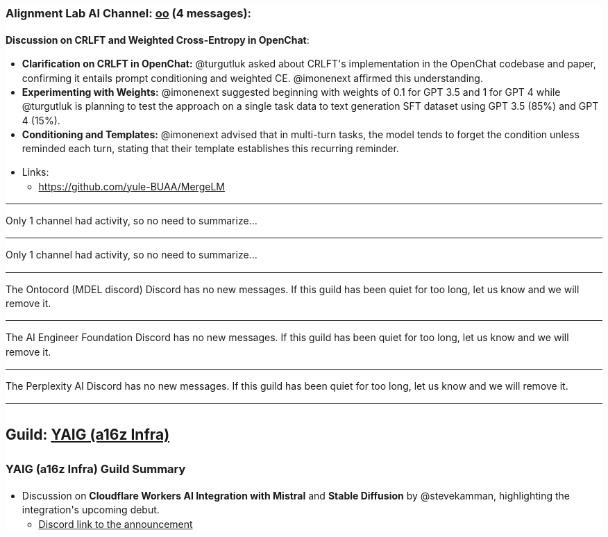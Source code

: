 
### Alignment Lab AI Channel: [oo](https://discord.com/channels/1087862276448595968/1118217717984530553) (4 messages): 

<strong>Discussion on CRLFT and Weighted Cross-Entropy in OpenChat</strong>:

<ul>
    <li><strong>Clarification on CRLFT in OpenChat:</strong> @turgutluk asked about CRLFT's implementation in the OpenChat codebase and paper, confirming it entails prompt conditioning and weighted CE. @imonenext affirmed this understanding.</li>
    <li><strong>Experimenting with Weights:</strong> @imonenext suggested beginning with weights of 0.1 for GPT 3.5 and 1 for GPT 4 while @turgutluk is planning to test the approach on a single task data to text generation SFT dataset using GPT 3.5 (85%) and GPT 4 (15%).
    <li><strong>Conditioning and Templates:</strong> @imonenext advised that in multi-turn tasks, the model tends to forget the condition unless reminded each turn, stating that their template establishes this recurring reminder.</li>
</ul>
<ul><li> Links: <ul>
  <li><a href="https://github.com/yule-BUAA/MergeLM">https://github.com/yule-BUAA/MergeLM</a></li>
</ul></li></ul>


        

---
Only 1 channel had activity, so no need to summarize...

---
Only 1 channel had activity, so no need to summarize...

---
The Ontocord (MDEL discord) Discord has no new messages. If this guild has been quiet for too long, let us know and we will remove it.

---
The AI Engineer Foundation Discord has no new messages. If this guild has been quiet for too long, let us know and we will remove it.

---
The Perplexity AI Discord has no new messages. If this guild has been quiet for too long, let us know and we will remove it.

---


## Guild: [YAIG (a16z Infra)](https://discord.com/channels/958905134119784489)

### YAIG (a16z Infra) Guild Summary

- Discussion on **Cloudflare Workers AI Integration with Mistral** and **Stable Diffusion** by @stevekamman, highlighting the integration's upcoming debut. 
    - [Discord link to the announcement](https://discord.com/channels/595317990191398933/1154819662161395742/1173496868811059200)
